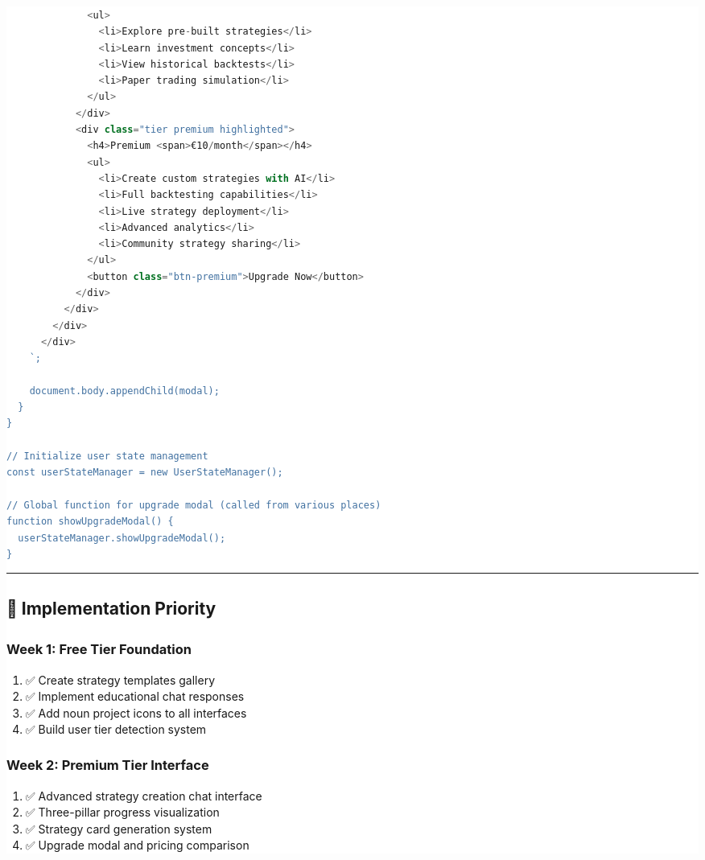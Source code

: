 ```javascript
              <ul>
                <li>Explore pre-built strategies</li>
                <li>Learn investment concepts</li>
                <li>View historical backtests</li>
                <li>Paper trading simulation</li>
              </ul>
            </div>
            <div class="tier premium highlighted">
              <h4>Premium <span>€10/month</span></h4>
              <ul>
                <li>Create custom strategies with AI</li>
                <li>Full backtesting capabilities</li>
                <li>Live strategy deployment</li>
                <li>Advanced analytics</li>
                <li>Community strategy sharing</li>
              </ul>
              <button class="btn-premium">Upgrade Now</button>
            </div>
          </div>
        </div>
      </div>
    `;
    
    document.body.appendChild(modal);
  }
}

// Initialize user state management
const userStateManager = new UserStateManager();

// Global function for upgrade modal (called from various places)
function showUpgradeModal() {
  userStateManager.showUpgradeModal();
}
```

---

## 🚀 Implementation Priority

### Week 1: Free Tier Foundation
1. ✅ Create strategy templates gallery
2. ✅ Implement educational chat responses
3. ✅ Add noun project icons to all interfaces
4. ✅ Build user tier detection system

### Week 2: Premium Tier Interface
1. ✅ Advanced strategy creation chat interface
2. ✅ Three-pillar progress visualization
3. ✅ Strategy card generation system
4. ✅ Upgrade modal and pricing comparison
